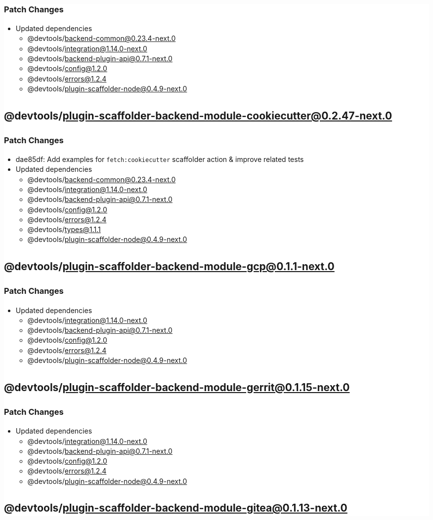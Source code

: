 ### Patch Changes

- Updated dependencies
  - @devtools/backend-common@0.23.4-next.0
  - @devtools/integration@1.14.0-next.0
  - @devtools/backend-plugin-api@0.7.1-next.0
  - @devtools/config@1.2.0
  - @devtools/errors@1.2.4
  - @devtools/plugin-scaffolder-node@0.4.9-next.0

## @devtools/plugin-scaffolder-backend-module-cookiecutter@0.2.47-next.0

### Patch Changes

- dae85df: Add examples for `fetch:cookiecutter` scaffolder action & improve related tests
- Updated dependencies
  - @devtools/backend-common@0.23.4-next.0
  - @devtools/integration@1.14.0-next.0
  - @devtools/backend-plugin-api@0.7.1-next.0
  - @devtools/config@1.2.0
  - @devtools/errors@1.2.4
  - @devtools/types@1.1.1
  - @devtools/plugin-scaffolder-node@0.4.9-next.0

## @devtools/plugin-scaffolder-backend-module-gcp@0.1.1-next.0

### Patch Changes

- Updated dependencies
  - @devtools/integration@1.14.0-next.0
  - @devtools/backend-plugin-api@0.7.1-next.0
  - @devtools/config@1.2.0
  - @devtools/errors@1.2.4
  - @devtools/plugin-scaffolder-node@0.4.9-next.0

## @devtools/plugin-scaffolder-backend-module-gerrit@0.1.15-next.0

### Patch Changes

- Updated dependencies
  - @devtools/integration@1.14.0-next.0
  - @devtools/backend-plugin-api@0.7.1-next.0
  - @devtools/config@1.2.0
  - @devtools/errors@1.2.4
  - @devtools/plugin-scaffolder-node@0.4.9-next.0

## @devtools/plugin-scaffolder-backend-module-gitea@0.1.13-next.0
